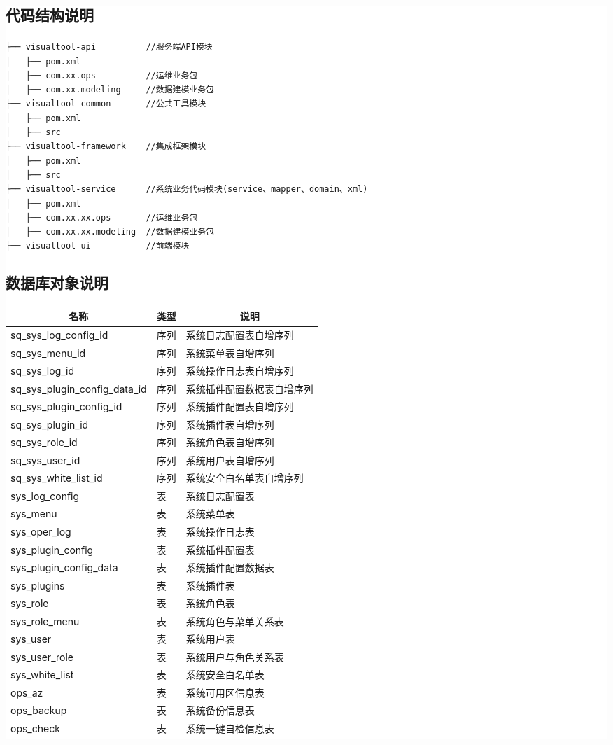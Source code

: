 ## 代码结构说明
```
├── visualtool-api          //服务端API模块
│   ├── pom.xml        
│   ├── com.xx.ops          //运维业务包
│   ├── com.xx.modeling     //数据建模业务包
├── visualtool-common       //公共工具模块
│   ├── pom.xml
│   ├── src
├── visualtool-framework    //集成框架模块
│   ├── pom.xml
│   ├── src
├── visualtool-service      //系统业务代码模块(service、mapper、domain、xml)
│   ├── pom.xml
│   ├── com.xx.xx.ops       //运维业务包
│   ├── com.xx.xx.modeling  //数据建模业务包
├── visualtool-ui           //前端模块
```
## 数据库对象说明

| 名称             | 类型  | 说明            |
|----------------|-----|---------------|
| sq_sys_log_config_id         | 序列  | 系统日志配置表自增序列   |
| sq_sys_menu_id     | 序列  | 系统菜单表自增序列     |
| sq_sys_log_id | 序列  | 系统操作日志表自增序列   |
| sq_sys_plugin_config_data_id | 序列  | 系统插件配置数据表自增序列 |
| sq_sys_plugin_config_id      | 序列  | 系统插件配置表自增序列   |
| sq_sys_plugin_id      | 序列  | 系统插件表自增序列     |
| sq_sys_role_id      | 序列  | 系统角色表自增序列     |
| sq_sys_user_id      | 序列  | 系统用户表自增序列     |
| sq_sys_white_list_id      | 序列  | 系统安全白名单表自增序列  |
| sys_log_config      | 表   | 系统日志配置表       |
| sys_menu      | 表   | 系统菜单表         |
| sys_oper_log      | 表   | 系统操作日志表       |
| sys_plugin_config      | 表   | 系统插件配置表       |
| sys_plugin_config_data      | 表   | 系统插件配置数据表     |
| sys_plugins      | 表   | 系统插件表         |
| sys_role      | 表   | 系统角色表         |
| sys_role_menu      | 表   | 系统角色与菜单关系表    |
| sys_user      | 表   | 系统用户表         |
| sys_user_role      | 表   | 系统用户与角色关系表    |
| sys_white_list      | 表   | 系统安全白名单表      |
| ops_az      | 表   | 系统可用区信息表      |
| ops_backup      | 表   | 系统备份信息表       |
| ops_check      | 表   | 系统一键自检信息表     |